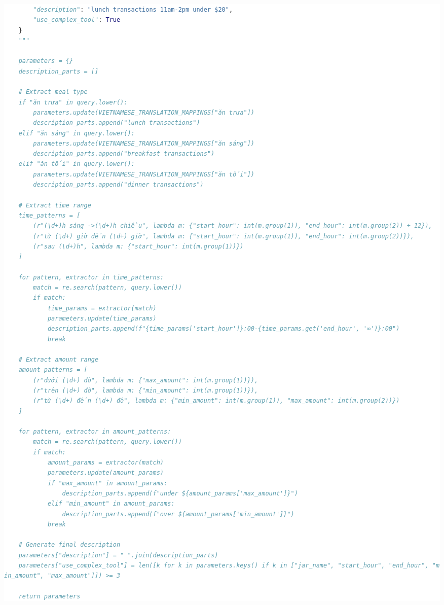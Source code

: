 ```python
        "description": "lunch transactions 11am-2pm under $20",
        "use_complex_tool": True
    }
    """
    
    parameters = {}
    description_parts = []
    
    # Extract meal type
    if "ăn trưa" in query.lower():
        parameters.update(VIETNAMESE_TRANSLATION_MAPPINGS["ăn trưa"])
        description_parts.append("lunch transactions")
    elif "ăn sáng" in query.lower():
        parameters.update(VIETNAMESE_TRANSLATION_MAPPINGS["ăn sáng"])
        description_parts.append("breakfast transactions")
    elif "ăn tối" in query.lower():
        parameters.update(VIETNAMESE_TRANSLATION_MAPPINGS["ăn tối"])
        description_parts.append("dinner transactions")
    
    # Extract time range
    time_patterns = [
        (r"(\d+)h sáng ->(\d+)h chiều", lambda m: {"start_hour": int(m.group(1)), "end_hour": int(m.group(2)) + 12}),
        (r"từ (\d+) giờ đến (\d+) giờ", lambda m: {"start_hour": int(m.group(1)), "end_hour": int(m.group(2))}),
        (r"sau (\d+)h", lambda m: {"start_hour": int(m.group(1))})
    ]
    
    for pattern, extractor in time_patterns:
        match = re.search(pattern, query.lower())
        if match:
            time_params = extractor(match)
            parameters.update(time_params)
            description_parts.append(f"{time_params['start_hour']}:00-{time_params.get('end_hour', '∞')}:00")
            break
    
    # Extract amount range
    amount_patterns = [
        (r"dưới (\d+) đô", lambda m: {"max_amount": int(m.group(1))}),
        (r"trên (\d+) đô", lambda m: {"min_amount": int(m.group(1))}),
        (r"từ (\d+) đến (\d+) đô", lambda m: {"min_amount": int(m.group(1)), "max_amount": int(m.group(2))})
    ]
    
    for pattern, extractor in amount_patterns:
        match = re.search(pattern, query.lower())
        if match:
            amount_params = extractor(match)
            parameters.update(amount_params)
            if "max_amount" in amount_params:
                description_parts.append(f"under ${amount_params['max_amount']}")
            elif "min_amount" in amount_params:
                description_parts.append(f"over ${amount_params['min_amount']}")
            break
    
    # Generate final description
    parameters["description"] = " ".join(description_parts)
    parameters["use_complex_tool"] = len([k for k in parameters.keys() if k in ["jar_name", "start_hour", "end_hour", "min_amount", "max_amount"]]) >= 3
    
    return parameters
```